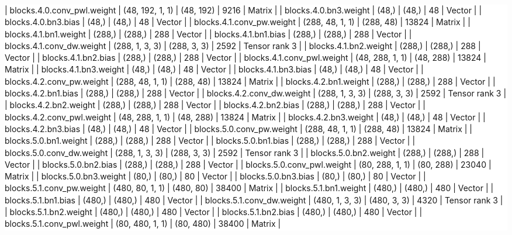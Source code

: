 | blocks.4.0.conv_pwl.weight | (48, 192, 1, 1) | (48, 192) | 9216 | Matrix |
| blocks.4.0.bn3.weight | (48,) | (48,) | 48 | Vector |
| blocks.4.0.bn3.bias | (48,) | (48,) | 48 | Vector |
| blocks.4.1.conv_pw.weight | (288, 48, 1, 1) | (288, 48) | 13824 | Matrix |
| blocks.4.1.bn1.weight | (288,) | (288,) | 288 | Vector |
| blocks.4.1.bn1.bias | (288,) | (288,) | 288 | Vector |
| blocks.4.1.conv_dw.weight | (288, 1, 3, 3) | (288, 3, 3) | 2592 | Tensor rank 3 |
| blocks.4.1.bn2.weight | (288,) | (288,) | 288 | Vector |
| blocks.4.1.bn2.bias | (288,) | (288,) | 288 | Vector |
| blocks.4.1.conv_pwl.weight | (48, 288, 1, 1) | (48, 288) | 13824 | Matrix |
| blocks.4.1.bn3.weight | (48,) | (48,) | 48 | Vector |
| blocks.4.1.bn3.bias | (48,) | (48,) | 48 | Vector |
| blocks.4.2.conv_pw.weight | (288, 48, 1, 1) | (288, 48) | 13824 | Matrix |
| blocks.4.2.bn1.weight | (288,) | (288,) | 288 | Vector |
| blocks.4.2.bn1.bias | (288,) | (288,) | 288 | Vector |
| blocks.4.2.conv_dw.weight | (288, 1, 3, 3) | (288, 3, 3) | 2592 | Tensor rank 3 |
| blocks.4.2.bn2.weight | (288,) | (288,) | 288 | Vector |
| blocks.4.2.bn2.bias | (288,) | (288,) | 288 | Vector |
| blocks.4.2.conv_pwl.weight | (48, 288, 1, 1) | (48, 288) | 13824 | Matrix |
| blocks.4.2.bn3.weight | (48,) | (48,) | 48 | Vector |
| blocks.4.2.bn3.bias | (48,) | (48,) | 48 | Vector |
| blocks.5.0.conv_pw.weight | (288, 48, 1, 1) | (288, 48) | 13824 | Matrix |
| blocks.5.0.bn1.weight | (288,) | (288,) | 288 | Vector |
| blocks.5.0.bn1.bias | (288,) | (288,) | 288 | Vector |
| blocks.5.0.conv_dw.weight | (288, 1, 3, 3) | (288, 3, 3) | 2592 | Tensor rank 3 |
| blocks.5.0.bn2.weight | (288,) | (288,) | 288 | Vector |
| blocks.5.0.bn2.bias | (288,) | (288,) | 288 | Vector |
| blocks.5.0.conv_pwl.weight | (80, 288, 1, 1) | (80, 288) | 23040 | Matrix |
| blocks.5.0.bn3.weight | (80,) | (80,) | 80 | Vector |
| blocks.5.0.bn3.bias | (80,) | (80,) | 80 | Vector |
| blocks.5.1.conv_pw.weight | (480, 80, 1, 1) | (480, 80) | 38400 | Matrix |
| blocks.5.1.bn1.weight | (480,) | (480,) | 480 | Vector |
| blocks.5.1.bn1.bias | (480,) | (480,) | 480 | Vector |
| blocks.5.1.conv_dw.weight | (480, 1, 3, 3) | (480, 3, 3) | 4320 | Tensor rank 3 |
| blocks.5.1.bn2.weight | (480,) | (480,) | 480 | Vector |
| blocks.5.1.bn2.bias | (480,) | (480,) | 480 | Vector |
| blocks.5.1.conv_pwl.weight | (80, 480, 1, 1) | (80, 480) | 38400 | Matrix |